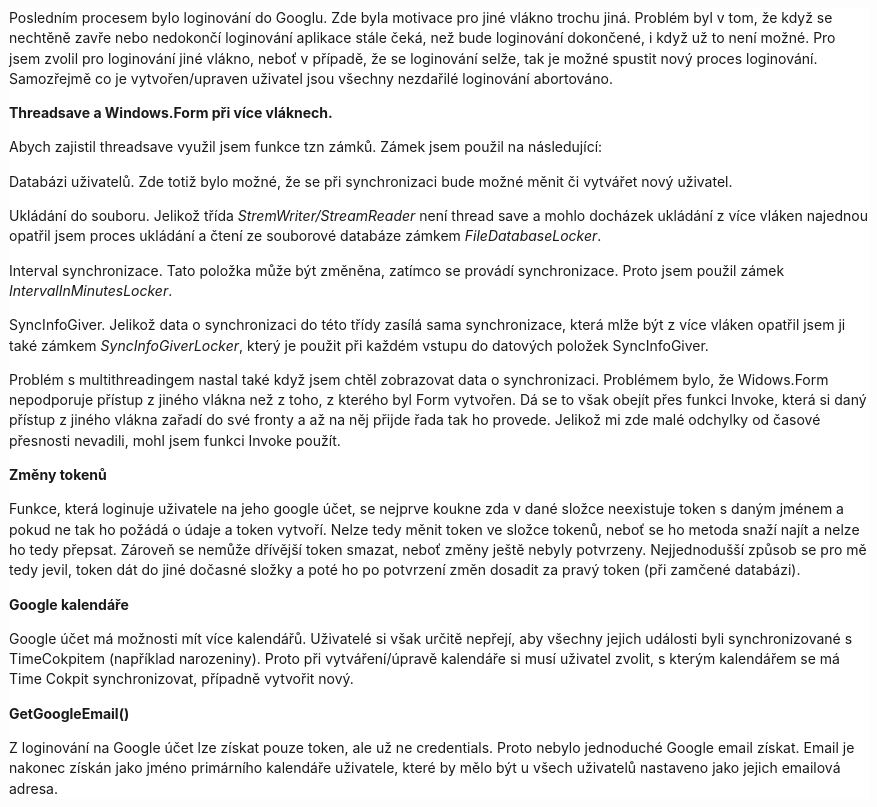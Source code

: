 Posledním procesem bylo loginování do Googlu. Zde byla motivace pro jiné vlákno trochu jiná. Problém byl v tom, že když se nechtěně zavře nebo nedokončí loginování aplikace stále čeká, než bude loginování dokončené, i když už to není možné. Pro jsem zvolil pro loginování jiné vlákno, neboť v případě, že se loginování selže, tak je možné spustit nový proces loginování. Samozřejmě co je vytvořen/upraven uživatel jsou všechny nezdařilé loginování abortováno.

**Threadsave a Windows.Form při více vláknech.**

Abych zajistil threadsave využil jsem funkce tzn zámků. Zámek jsem použil na následující:

Databázi uživatelů. Zde totiž bylo možné, že se při synchronizaci bude možné měnit či vytvářet nový uživatel.

Ukládání do souboru. Jelikož třída *StremWriter/StreamReader* není thread save a mohlo docházek ukládání z více vláken najednou opatřil jsem proces ukládání a čtení ze souborové databáze zámkem *FileDatabaseLocker*.

Interval synchronizace. Tato položka může být změněna, zatímco se provádí synchronizace. Proto jsem použil zámek *IntervalInMinutesLocker*.

SyncInfoGiver. Jelikož data o synchronizaci do této třídy zasílá sama synchronizace, která mlže být z více vláken opatřil jsem ji také zámkem *SyncInfoGiverLocker*, který je použit při každém vstupu do datových položek SyncInfoGiver.

Problém s multithreadingem nastal také když jsem chtěl zobrazovat data o synchronizaci. Problémem bylo, že Widows.Form nepodporuje přístup z jiného vlákna než z toho, z kterého byl Form vytvořen. Dá se to však obejít přes funkci Invoke, která si daný přístup z jiného vlákna zařadí do své fronty a až na něj přijde řada tak ho provede. Jelikož mi zde malé odchylky od časové přesnosti nevadili, mohl jsem funkci Invoke použít.

**Změny tokenů**

Funkce, která loginuje uživatele na jeho google účet, se nejprve koukne zda v dané složce neexistuje token s daným jménem a pokud ne tak ho požádá o údaje a token vytvoří. Nelze tedy měnit token ve složce tokenů, neboť se ho metoda snaží najít a nelze ho tedy přepsat. Zároveň se nemůže dřívější token smazat, neboť změny ještě nebyly potvrzeny. Nejjednodušší způsob se pro mě tedy jevil, token dát do jiné dočasné složky a poté ho po potvrzení změn dosadit za pravý token (při zamčené databázi).

**Google kalendáře**

Google účet má možnosti mít více kalendářů. Uživatelé si však určitě nepřejí, aby všechny jejich události byli synchronizované s TimeCokpitem (například narozeniny). Proto při vytváření/úpravě kalendáře si musí uživatel zvolit, s kterým kalendářem se má Time Cokpit synchronizovat, případně vytvořit nový.

**GetGoogleEmail()**

Z loginování na Google účet lze získat pouze token, ale už ne credentials. Proto nebylo jednoduché Google email získat. Email je nakonec získán jako jméno primárního kalendáře uživatele, které by mělo být u všech uživatelů nastaveno jako jejich emailová adresa.
